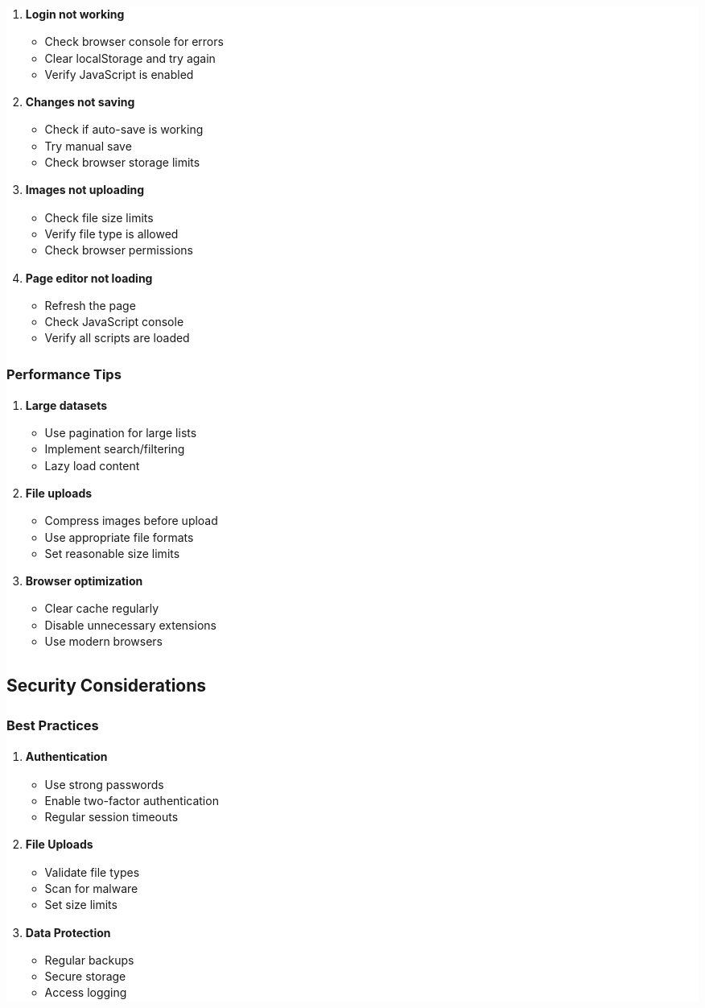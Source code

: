 1. **Login not working**
   - Check browser console for errors
   - Clear localStorage and try again
   - Verify JavaScript is enabled

2. **Changes not saving**
   - Check if auto-save is working
   - Try manual save
   - Check browser storage limits

3. **Images not uploading**
   - Check file size limits
   - Verify file type is allowed
   - Check browser permissions

4. **Page editor not loading**
   - Refresh the page
   - Check JavaScript console
   - Verify all scripts are loaded

### Performance Tips

1. **Large datasets**
   - Use pagination for large lists
   - Implement search/filtering
   - Lazy load content

2. **File uploads**
   - Compress images before upload
   - Use appropriate file formats
   - Set reasonable size limits

3. **Browser optimization**
   - Clear cache regularly
   - Disable unnecessary extensions
   - Use modern browsers

## Security Considerations

### Best Practices
1. **Authentication**
   - Use strong passwords
   - Enable two-factor authentication
   - Regular session timeouts

2. **File Uploads**
   - Validate file types
   - Scan for malware
   - Set size limits

3. **Data Protection**
   - Regular backups
   - Secure storage
   - Access logging
